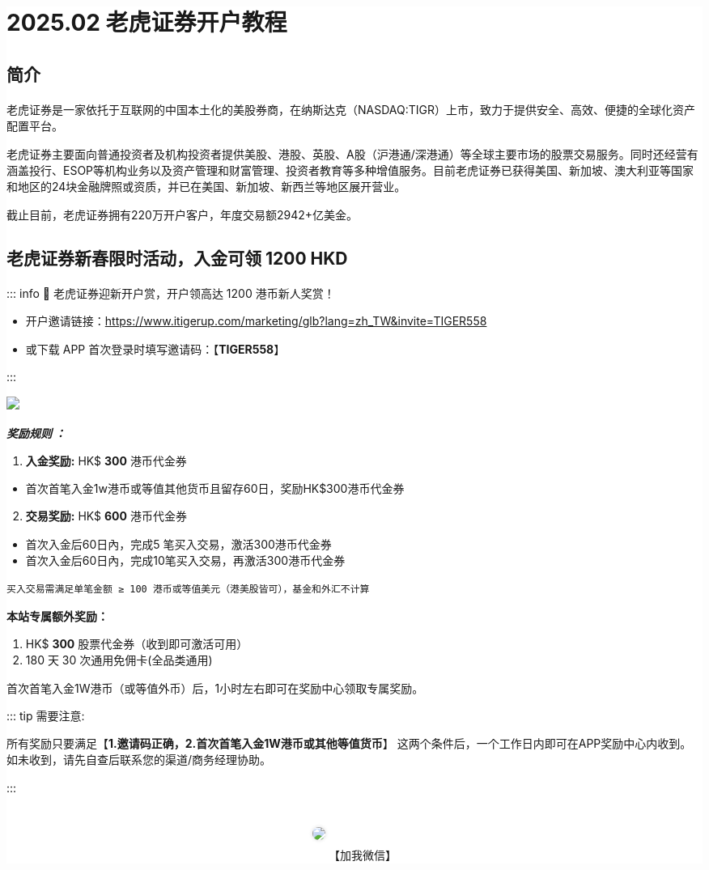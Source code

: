 # 2025.02 老虎证券开户教程

## 简介

老虎证券是一家依托于互联网的中国本土化的美股券商，在纳斯达克（NASDAQ:TIGR）上市，致力于提供安全、高效、便捷的全球化资产配置平台。

老虎证券主要面向普通投资者及机构投资者提供美股、港股、英股、A股（沪港通/深港通）等全球主要市场的股票交易服务。同时还经营有涵盖投行、ESOP等机构业务以及资产管理和财富管理、投资者教育等多种增值服务。目前老虎证券已获得美国、新加坡、澳大利亚等国家和地区的24块金融牌照或资质，并已在美国、新加坡、新西兰等地区展开营业。

截止目前，老虎证券拥有220万开户客户，年度交易额2942+亿美金。

## 老虎证券新春限时活动，入金可领 1200 HKD

::: info 🔔 老虎证券迎新开户赏，开户领高达 1200 港币新人奖赏！

- 开户邀请链接：https://www.itigerup.com/marketing/glb?lang=zh_TW&invite=TIGER558

- 或下载 APP 首次登录时填写邀请码：【**TIGER558**】

:::

![](/tiger2502.jpg)


***奖励规则 ：***


1. **入金奖励:**  HK$ **300** 港币代金券

- 首次首笔入金1w港币或等值其他货币且留存60日，奖励HK$300港币代金券

2. **交易奖励:**  HK$ **600** 港币代金券

- 首次入金后60日內，完成5 笔买入交易，激活300港币代金券
- 首次入金后60日內，完成10笔买入交易，再激活300港币代金券

`买入交易需满足单笔金额 ≥ 100 港币或等值美元（港美股皆可），基金和外汇不计算`

**本站专属额外奖励：**

1. HK$ **300** 股票代金券（收到即可激活可用）
1. 180 天 30 次通用免佣卡(全品类通用)

首次首笔入金1W港币（或等值外币）后，1小时左右即可在奖励中心领取专属奖励。

::: tip 需要注意:

所有奖励只要满足【**1.邀请码正确，2.首次首笔入金1W港币或其他等值货币**】 这两个条件后，一个工作日内即可在APP奖励中心内收到。如未收到，请先自查后联系您的渠道/商务经理协助。

:::



<div style="text-align: center;">
  <img src="/wechat.png" style="width:100%;max-width:300px;margin:24px auto;box-shadow:0 0 5px rgba(0, 0, 0, .15);border-radius:12px;">
  【加我微信】
</div>